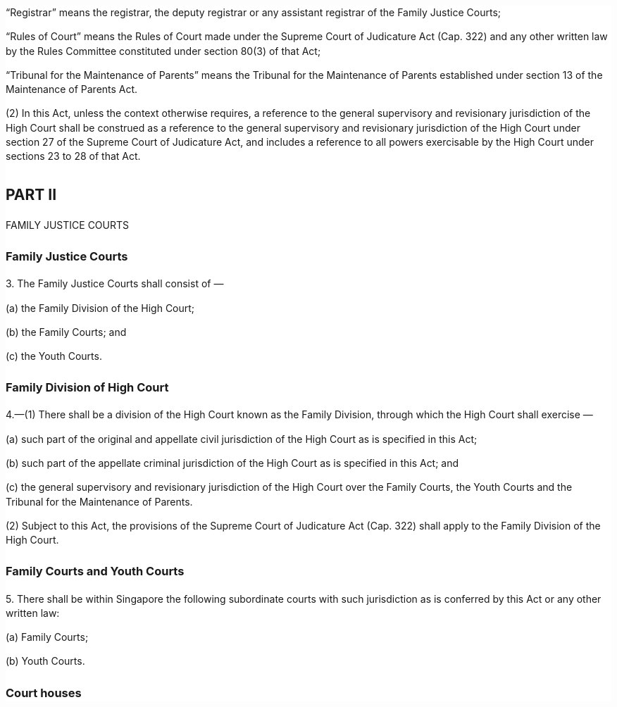 “Registrar” means the registrar, the deputy registrar or any assistant registrar of the Family Justice Courts;

“Rules of Court” means the Rules of Court made under the Supreme Court of Judicature Act (Cap. 322) and any other written law by the Rules Committee constituted under section 80(3) of that Act;

“Tribunal for the Maintenance of Parents” means the Tribunal for the Maintenance of Parents established under section 13 of the Maintenance of Parents Act.

(2) In this Act, unless the context otherwise requires, a reference to the general supervisory and revisionary jurisdiction of the High Court shall be construed as a reference to the general supervisory and revisionary jurisdiction of the High Court under section 27 of the Supreme Court of Judicature Act, and includes a reference to all powers exercisable by the High Court under sections 23 to 28 of that Act.

## PART II

FAMILY JUSTICE COURTS

### Family Justice Courts

3\. The Family Justice Courts shall consist of —

(a) the Family Division of the High Court;

(b) the Family Courts; and

(c) the Youth Courts.

### Family Division of High Court

4\.—(1) There shall be a division of the High Court known as the Family Division, through which the High Court shall exercise —

(a) such part of the original and appellate civil jurisdiction of the High Court as is specified in this Act;

(b) such part of the appellate criminal jurisdiction of the High Court as is specified in this Act; and

(c) the general supervisory and revisionary jurisdiction of the High Court over the Family Courts, the Youth Courts and the Tribunal for the Maintenance of Parents.

(2) Subject to this Act, the provisions of the Supreme Court of Judicature Act (Cap. 322) shall apply to the Family Division of the High Court.

### Family Courts and Youth Courts

5\. There shall be within Singapore the following subordinate courts with such jurisdiction as is conferred by this Act or any other written law:

(a) Family Courts;

(b) Youth Courts.

### Court houses

